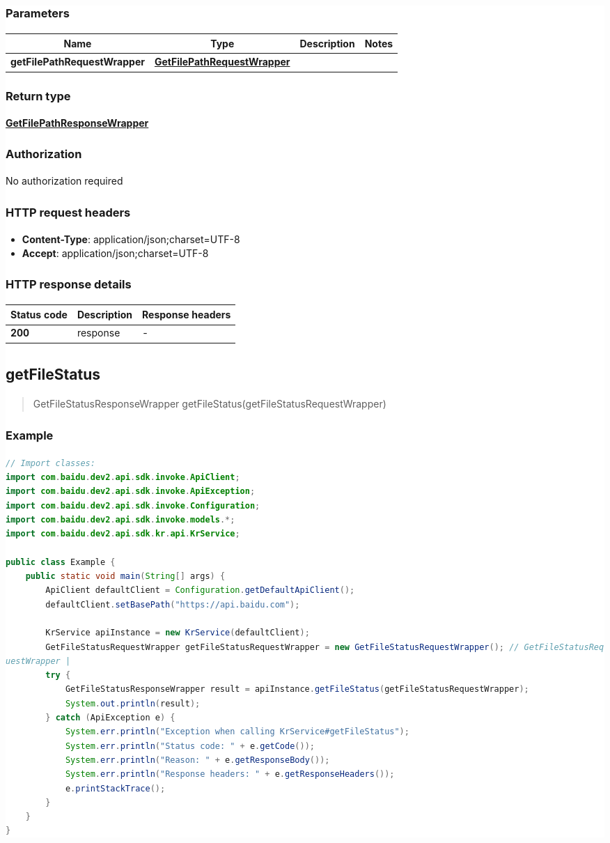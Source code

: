 ### Parameters


Name | Type | Description  | Notes
------------- | ------------- | ------------- | -------------
 **getFilePathRequestWrapper** | [**GetFilePathRequestWrapper**](GetFilePathRequestWrapper.md)|  |

### Return type

[**GetFilePathResponseWrapper**](GetFilePathResponseWrapper.md)

### Authorization

No authorization required

### HTTP request headers

- **Content-Type**: application/json;charset=UTF-8
- **Accept**: application/json;charset=UTF-8


### HTTP response details
| Status code | Description | Response headers |
|-------------|-------------|------------------|
| **200** | response |  -  |


## getFileStatus

> GetFileStatusResponseWrapper getFileStatus(getFileStatusRequestWrapper)



### Example

```java
// Import classes:
import com.baidu.dev2.api.sdk.invoke.ApiClient;
import com.baidu.dev2.api.sdk.invoke.ApiException;
import com.baidu.dev2.api.sdk.invoke.Configuration;
import com.baidu.dev2.api.sdk.invoke.models.*;
import com.baidu.dev2.api.sdk.kr.api.KrService;

public class Example {
    public static void main(String[] args) {
        ApiClient defaultClient = Configuration.getDefaultApiClient();
        defaultClient.setBasePath("https://api.baidu.com");

        KrService apiInstance = new KrService(defaultClient);
        GetFileStatusRequestWrapper getFileStatusRequestWrapper = new GetFileStatusRequestWrapper(); // GetFileStatusRequestWrapper | 
        try {
            GetFileStatusResponseWrapper result = apiInstance.getFileStatus(getFileStatusRequestWrapper);
            System.out.println(result);
        } catch (ApiException e) {
            System.err.println("Exception when calling KrService#getFileStatus");
            System.err.println("Status code: " + e.getCode());
            System.err.println("Reason: " + e.getResponseBody());
            System.err.println("Response headers: " + e.getResponseHeaders());
            e.printStackTrace();
        }
    }
}
```
